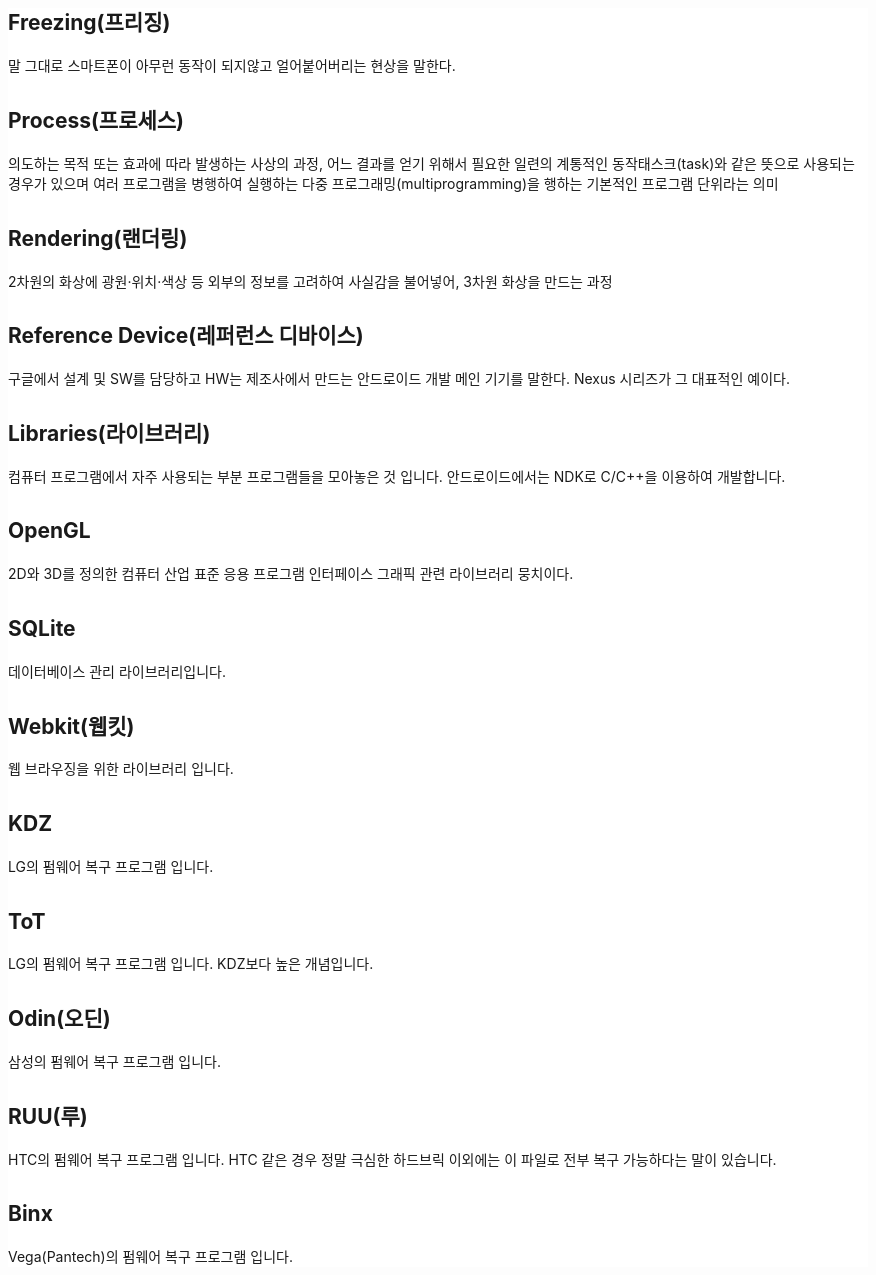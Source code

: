 ## Freezing(프리징)
말 그대로 스마트폰이 아무런 동작이 되지않고 얼어붙어버리는 현상을 말한다.

## Process(프로세스)
의도하는 목적 또는 효과에 따라 발생하는 사상의 과정, 어느 결과를 얻기 위해서 필요한 일련의 계통적인 동작태스크(task)와 같은 뜻으로 사용되는 경우가 있으며 여러 프로그램을 병행하여 실행하는
다중 프로그래밍(multiprogramming)을 행하는 기본적인 프로그램 단위라는 의미

## Rendering(랜더링)
2차원의 화상에 광원·위치·색상 등 외부의 정보를 고려하여 사실감을 불어넣어, 3차원 화상을 만드는 과정

## Reference Device(레퍼런스 디바이스)
구글에서 설계 및 SW를 담당하고 HW는 제조사에서 만드는 안드로이드 개발 메인 기기를 말한다.
Nexus 시리즈가 그 대표적인 예이다.

## Libraries(라이브러리)
컴퓨터 프로그램에서 자주 사용되는 부분 프로그램들을 모아놓은 것 입니다.
안드로이드에서는 NDK로 C/C++을 이용하여 개발합니다.

## OpenGL
2D와 3D를 정의한 컴퓨터 산업 표준 응용 프로그램 인터페이스 그래픽 관련 라이브러리 뭉치이다.

## SQLite
데이터베이스 관리 라이브러리입니다.

## Webkit(웹킷)
웹 브라우징을 위한 라이브러리 입니다.

## KDZ
LG의 펌웨어 복구 프로그램 입니다.

## ToT
LG의 펌웨어 복구 프로그램 입니다. KDZ보다 높은 개념입니다.

## Odin(오딘)
삼성의 펌웨어 복구 프로그램 입니다.

## RUU(루)
HTC의 펌웨어 복구 프로그램 입니다.
HTC 같은 경우 정말 극심한 하드브릭 이외에는 이 파일로 전부 복구 가능하다는 말이 있습니다.

## Binx
Vega(Pantech)의 펌웨어 복구 프로그램 입니다.
